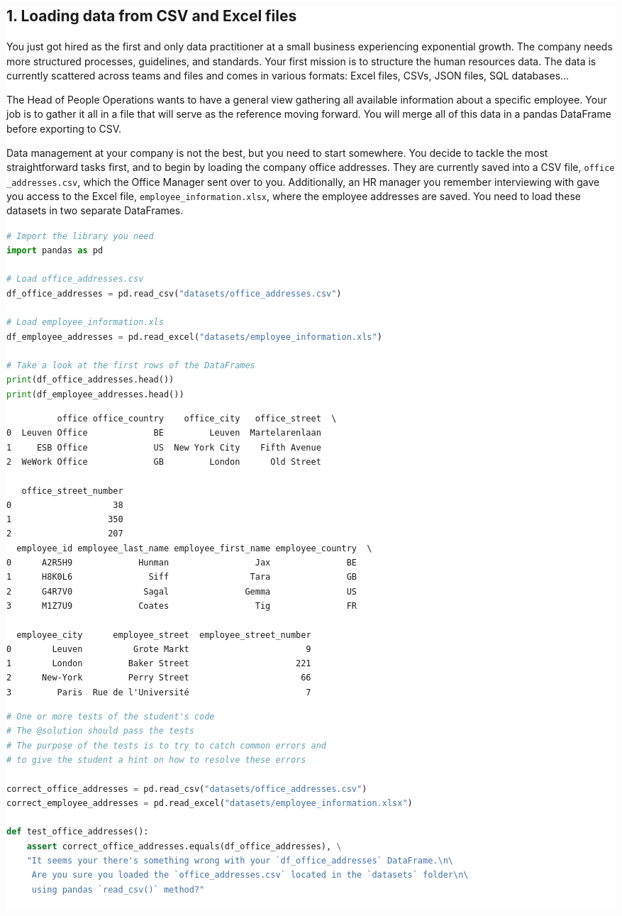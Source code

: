 ## 1. Loading data from CSV and Excel files
<p>You just got hired as the first and only data practitioner at a small business experiencing exponential growth. The company needs more structured processes, guidelines, and standards. Your first mission is to structure the human resources data. The data is currently scattered across teams and files and comes in various formats: Excel files, CSVs, JSON files, SQL databases…</p>
<p>The Head of People Operations wants to have a general view gathering all available information about a specific employee. Your job is to gather it all in a file that will serve as the reference moving forward. You will merge all of this data in a pandas DataFrame before exporting to CSV.</p>
<p>Data management at your company is not the best, but you need to start somewhere. You decide to tackle the most straightforward tasks first, and to begin by loading the company office addresses. They are currently saved into a CSV file, <code>office_addresses.csv</code>, which the Office Manager sent over to you. Additionally, an HR manager you remember interviewing with gave you access to the Excel file, <code>employee_information.xlsx</code>, where the employee addresses are saved. You need to load these datasets in two separate DataFrames.</p>

```python
# Import the library you need
import pandas as pd

# Load office_addresses.csv
df_office_addresses = pd.read_csv("datasets/office_addresses.csv")

# Load employee_information.xls
df_employee_addresses = pd.read_excel("datasets/employee_information.xls")

# Take a look at the first rows of the DataFrames
print(df_office_addresses.head())
print(df_employee_addresses.head())
```
              office office_country    office_city   office_street  \
    0  Leuven Office             BE         Leuven  Martelarenlaan   
    1     ESB Office             US  New York City    Fifth Avenue   
    2  WeWork Office             GB         London      Old Street   
    
       office_street_number  
    0                    38  
    1                   350  
    2                   207  
      employee_id employee_last_name employee_first_name employee_country  \
    0      A2R5H9             Hunman                 Jax               BE   
    1      H8K0L6               Siff                Tara               GB   
    2      G4R7V0              Sagal               Gemma               US   
    3      M1Z7U9             Coates                 Tig               FR   
    
      employee_city      employee_street  employee_street_number  
    0        Leuven          Grote Markt                       9  
    1        London         Baker Street                     221  
    2      New-York         Perry Street                      66  
    3         Paris  Rue de l'Université                       7  

```python
# One or more tests of the student's code
# The @solution should pass the tests
# The purpose of the tests is to try to catch common errors and
# to give the student a hint on how to resolve these errors

correct_office_addresses = pd.read_csv("datasets/office_addresses.csv")
correct_employee_addresses = pd.read_excel("datasets/employee_information.xlsx")

def test_office_addresses():
    assert correct_office_addresses.equals(df_office_addresses), \
    "It seems your there's something wrong with your `df_office_addresses` DataFrame.\n\
     Are you sure you loaded the `office_addresses.csv` located in the `datasets` folder\n\
     using pandas `read_csv()` method?"
    
```